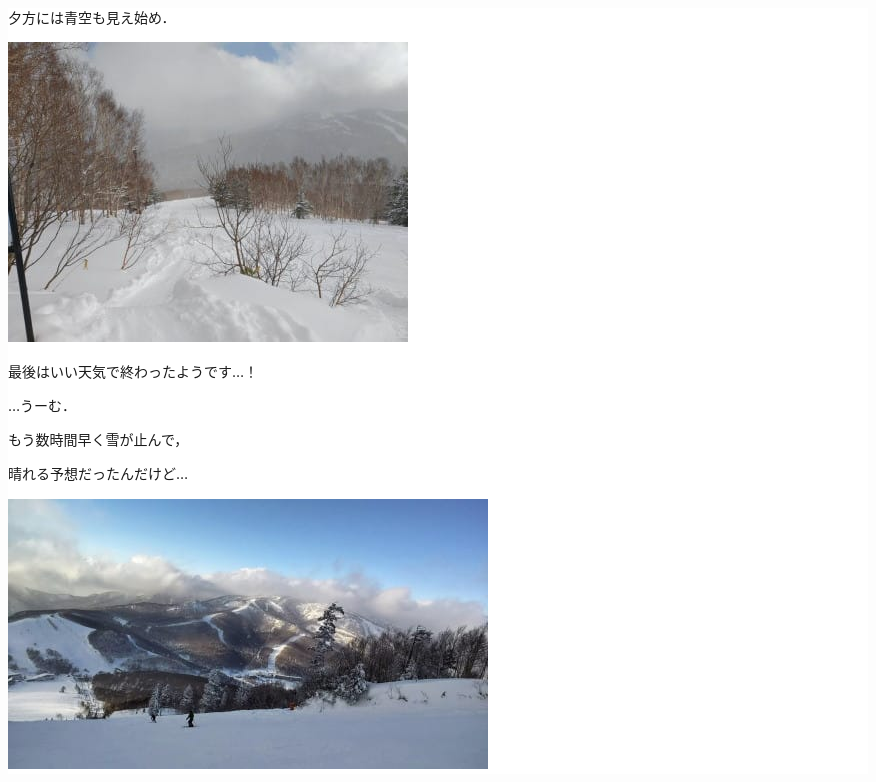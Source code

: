 


夕方には青空も見え始め．




![32fc81a3639e63edfa8cfc3927f990f2.jpg](images/32fc81a3639e63edfa8cfc3927f990f2.jpg)




最後はいい天気で終わったようです…！


…うーむ．


もう数時間早く雪が止んで，


晴れる予想だったんだけど…




![94a3f2a1d039d0f3ec61f8488ddc8875.jpg](images/94a3f2a1d039d0f3ec61f8488ddc8875.jpg)




